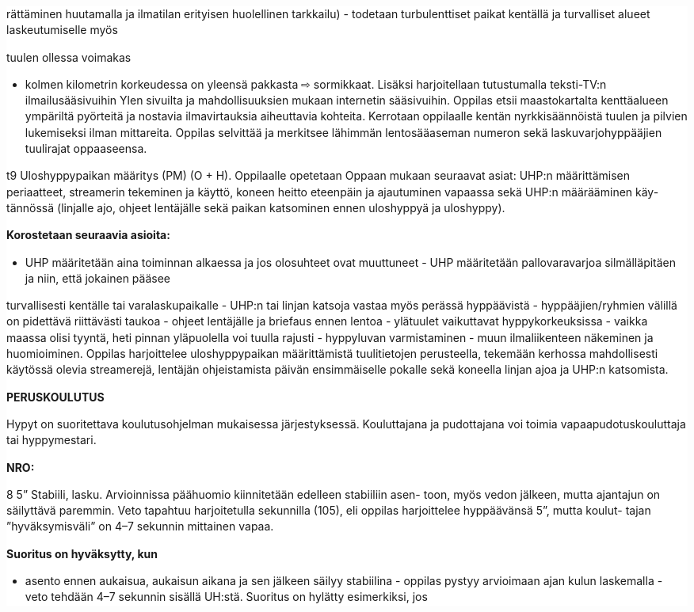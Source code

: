 rättäminen huutamalla ja ilmatilan erityisen huolellinen tarkkailu) -
todetaan turbulenttiset paikat kentällä ja turvalliset alueet
laskeutumiselle myös

tuulen ollessa voimakas

- kolmen kilometrin korkeudessa on yleensä pakkasta ⇨ sormikkaat.
Lisäksi harjoitellaan tutustumalla teksti-TV:n ilmailusääsivuihin Ylen
sivuilta ja mahdollisuuksien mukaan internetin sääsivuihin. Oppilas
etsii maastokartalta kenttäalueen ympäriltä pyörteitä ja nostavia
ilmavirtauksia aiheuttavia kohteita. Kerrotaan oppilaalle kentän
nyrkkisäännöistä tuulen ja pilvien lukemiseksi ilman mittareita. Oppilas
selvittää ja merkitsee lähimmän lentosääaseman numeron sekä
laskuvarjohyppääjien tuulirajat oppaaseensa.

t9 Uloshyppypaikan määritys (PM) (O + H). Oppilaalle opetetaan Oppaan
mukaan seuraavat asiat: UHP:n määrittämisen periaatteet, streamerin
tekeminen ja käyttö, koneen heitto eteenpäin ja ajautuminen vapaassa
sekä UHP:n määrääminen käy- tännössä (linjalle ajo, ohjeet lentäjälle
sekä paikan katsominen ennen uloshyppyä ja uloshyppy).

**Korostetaan seuraavia asioita:**

- UHP määritetään aina toiminnan alkaessa ja jos olosuhteet ovat
muuttuneet - UHP määritetään pallovaravarjoa silmälläpitäen ja niin,
että jokainen pääsee

turvallisesti kentälle tai varalaskupaikalle - UHP:n tai linjan katsoja
vastaa myös perässä hyppäävistä - hyppääjien/ryhmien välillä on
pidettävä riittävästi taukoa - ohjeet lentäjälle ja briefaus ennen
lentoa - ylätuulet vaikuttavat hyppykorkeuksissa - vaikka maassa olisi
tyyntä, heti pinnan yläpuolella voi tuulla rajusti - hyppyluvan
varmistaminen - muun ilmaliikenteen näkeminen ja huomioiminen. Oppilas
harjoittelee uloshyppypaikan määrittämistä tuulitietojen perusteella,
tekemään kerhossa mahdollisesti käytössä olevia streamerejä, lentäjän
ohjeistamista päivän ensimmäiselle pokalle sekä koneella linjan ajoa ja
UHP:n katsomista.

**PERUSKOULUTUS**

Hypyt on suoritettava koulutusohjelman mukaisessa järjestyksessä.
Kouluttajana ja pudottajana voi toimia vapaapudotuskouluttaja tai
hyppymestari.

**NRO:**

8 5” Stabiili, lasku. Arvioinnissa päähuomio kiinnitetään edelleen
stabiiliin asen- toon, myös vedon jälkeen, mutta ajantajun on säilyttävä
paremmin. Veto tapahtuu harjoitetulla sekunnilla (105), eli oppilas
harjoittelee hyppäävänsä 5”, mutta koulut- tajan ”hyväksymisväli” on 4–7
sekunnin mittainen vapaa.

**Suoritus on hyväksytty, kun**

- asento ennen aukaisua, aukaisun aikana ja sen jälkeen säilyy
stabiilina - oppilas pystyy arvioimaan ajan kulun laskemalla - veto
tehdään 4–7 sekunnin sisällä UH:stä. Suoritus on hylätty esimerkiksi,
jos
